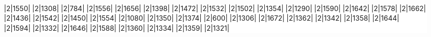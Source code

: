 |2|1550|
|2|1308|
|2|784|
|2|1556|
|2|1656|
|2|1398|
|2|1472|
|2|1532|
|2|1502|
|2|1354|
|2|1290|
|2|1590|
|2|1642|
|2|1578|
|2|1662|
|2|1436|
|2|1542|
|2|1450|
|2|1554|
|2|1080|
|2|1350|
|2|1374|
|2|600|
|2|1306|
|2|1672|
|2|1362|
|2|1342|
|2|1358|
|2|1644|
|2|1594|
|2|1332|
|2|1646|
|2|1588|
|2|1360|
|2|1334|
|2|1359|
|2|1321|